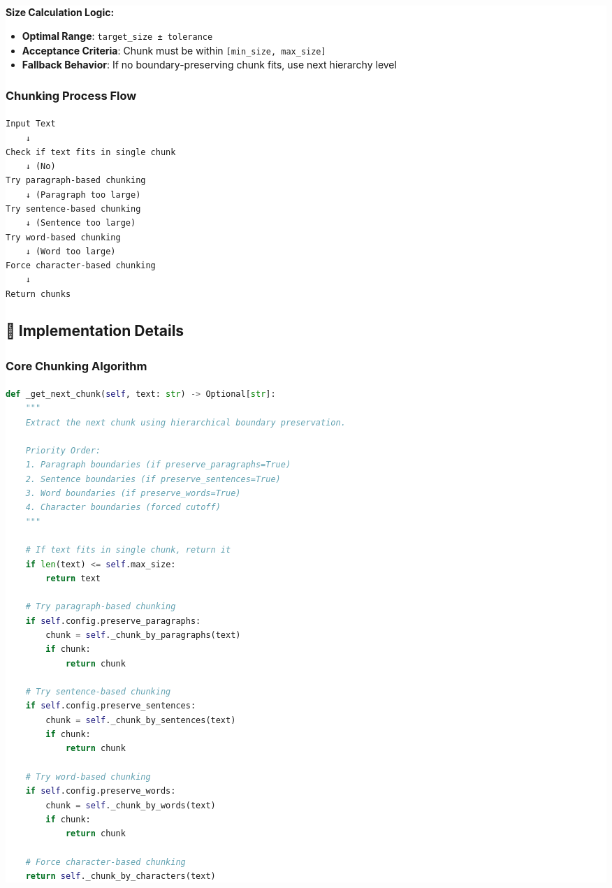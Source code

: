 **Size Calculation Logic:**
- **Optimal Range**: `target_size ± tolerance`
- **Acceptance Criteria**: Chunk must be within `[min_size, max_size]`
- **Fallback Behavior**: If no boundary-preserving chunk fits, use next hierarchy level

### Chunking Process Flow

```
Input Text
    ↓
Check if text fits in single chunk
    ↓ (No)
Try paragraph-based chunking
    ↓ (Paragraph too large)
Try sentence-based chunking
    ↓ (Sentence too large)
Try word-based chunking
    ↓ (Word too large)
Force character-based chunking
    ↓
Return chunks
```

## 🔬 Implementation Details

### Core Chunking Algorithm

```python
def _get_next_chunk(self, text: str) -> Optional[str]:
    """
    Extract the next chunk using hierarchical boundary preservation.
    
    Priority Order:
    1. Paragraph boundaries (if preserve_paragraphs=True)
    2. Sentence boundaries (if preserve_sentences=True)
    3. Word boundaries (if preserve_words=True)
    4. Character boundaries (forced cutoff)
    """
    
    # If text fits in single chunk, return it
    if len(text) <= self.max_size:
        return text
    
    # Try paragraph-based chunking
    if self.config.preserve_paragraphs:
        chunk = self._chunk_by_paragraphs(text)
        if chunk:
            return chunk
    
    # Try sentence-based chunking
    if self.config.preserve_sentences:
        chunk = self._chunk_by_sentences(text)
        if chunk:
            return chunk
    
    # Try word-based chunking
    if self.config.preserve_words:
        chunk = self._chunk_by_words(text)
        if chunk:
            return chunk
    
    # Force character-based chunking
    return self._chunk_by_characters(text)
```

